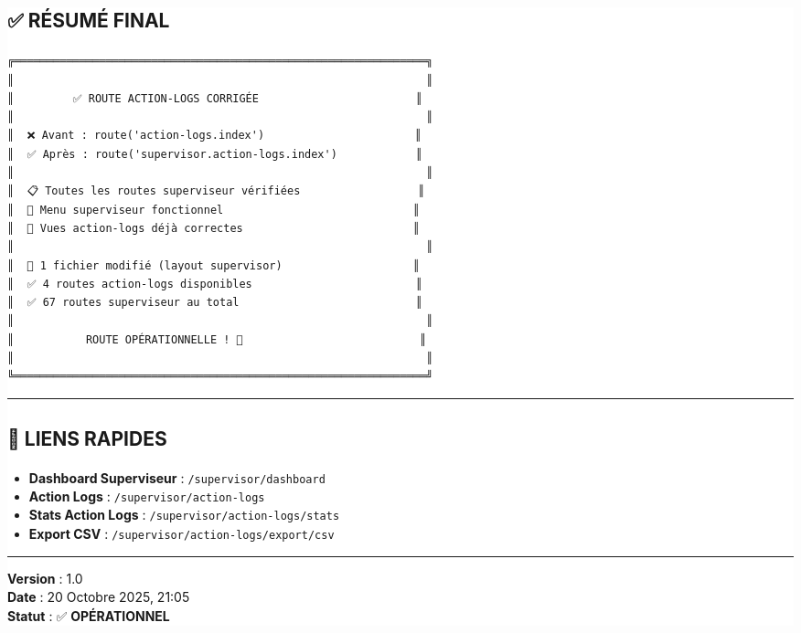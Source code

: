 
## ✅ **RÉSUMÉ FINAL**

```
╔═══════════════════════════════════════════════════════════════╗
║                                                               ║
║         ✅ ROUTE ACTION-LOGS CORRIGÉE                        ║
║                                                               ║
║  ❌ Avant : route('action-logs.index')                       ║
║  ✅ Après : route('supervisor.action-logs.index')            ║
║                                                               ║
║  📋 Toutes les routes superviseur vérifiées                  ║
║  🎯 Menu superviseur fonctionnel                             ║
║  🔧 Vues action-logs déjà correctes                          ║
║                                                               ║
║  📝 1 fichier modifié (layout supervisor)                    ║
║  ✅ 4 routes action-logs disponibles                         ║
║  ✅ 67 routes superviseur au total                           ║
║                                                               ║
║           ROUTE OPÉRATIONNELLE ! 🚀                           ║
║                                                               ║
╚═══════════════════════════════════════════════════════════════╝
```

---

## 🔗 **LIENS RAPIDES**

- **Dashboard Superviseur** : `/supervisor/dashboard`
- **Action Logs** : `/supervisor/action-logs`
- **Stats Action Logs** : `/supervisor/action-logs/stats`
- **Export CSV** : `/supervisor/action-logs/export/csv`

---

**Version** : 1.0  
**Date** : 20 Octobre 2025, 21:05  
**Statut** : ✅ **OPÉRATIONNEL**
